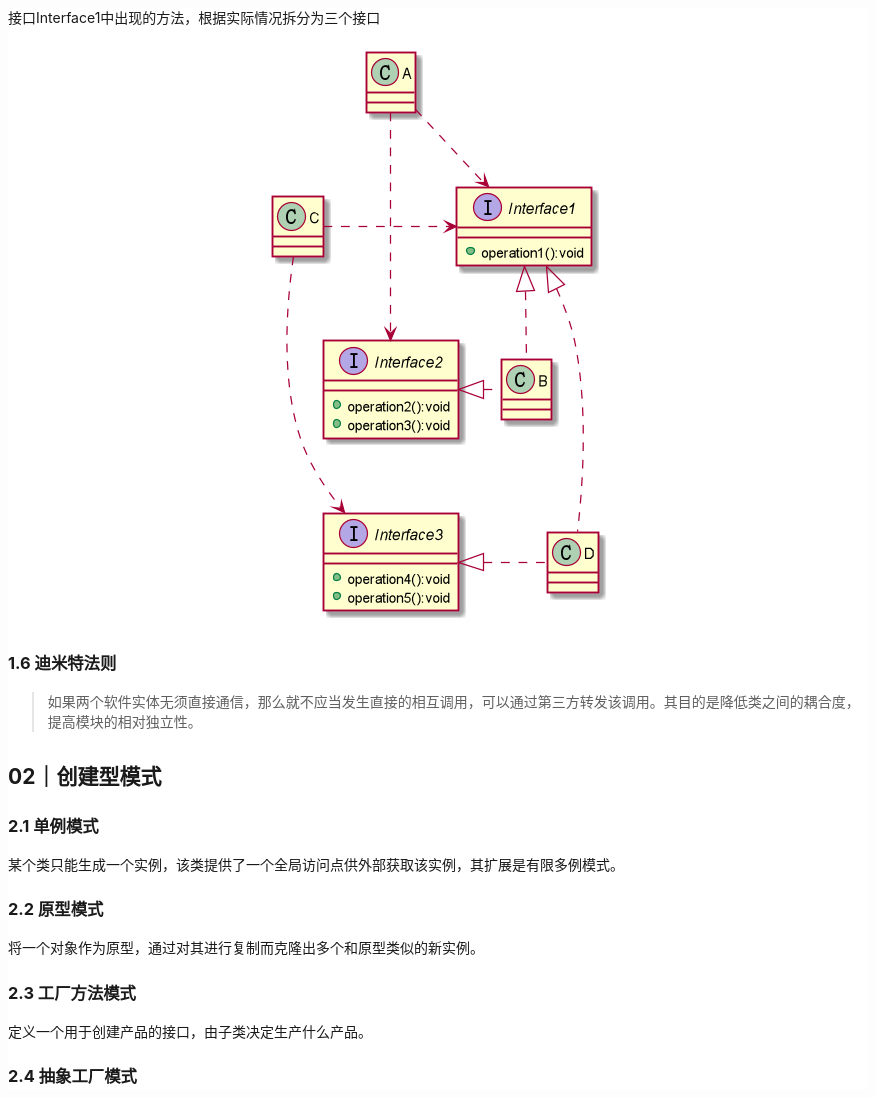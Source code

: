 接口Interface1中出现的方法，根据实际情况拆分为三个接口

<div align="center"><img src="https://raw.githubusercontent.com/LyricYang/LyricYang.github.io/master/img/designpattern/image-20200211102055129.png"/></div>

### 1.6 迪米特法则

> 如果两个软件实体无须直接通信，那么就不应当发生直接的相互调用，可以通过第三方转发该调用。其目的是降低类之间的耦合度，提高模块的相对独立性。

## 02｜创建型模式

### 2.1 单例模式

某个类只能生成一个实例，该类提供了一个全局访问点供外部获取该实例，其扩展是有限多例模式。

### 2.2 原型模式

将一个对象作为原型，通过对其进行复制而克隆出多个和原型类似的新实例。

### 2.3 工厂方法模式

定义一个用于创建产品的接口，由子类决定生产什么产品。

### 2.4 抽象工厂模式

